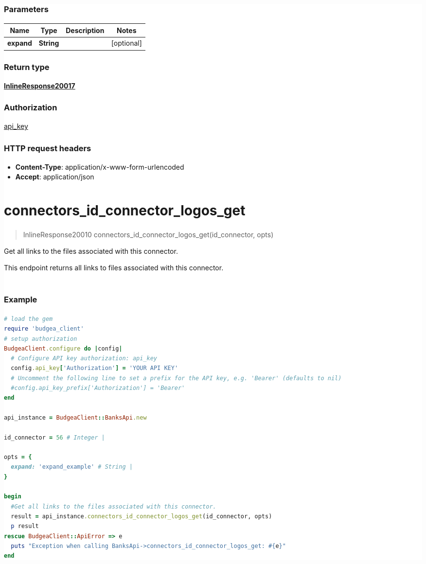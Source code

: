 ### Parameters

Name | Type | Description  | Notes
------------- | ------------- | ------------- | -------------
 **expand** | **String**|  | [optional] 

### Return type

[**InlineResponse20017**](InlineResponse20017.md)

### Authorization

[api_key](../README.md#api_key)

### HTTP request headers

 - **Content-Type**: application/x-www-form-urlencoded
 - **Accept**: application/json



# **connectors_id_connector_logos_get**
> InlineResponse20010 connectors_id_connector_logos_get(id_connector, opts)

Get all links to the files associated with this connector.

This endpoint returns all links to files associated with this connector.<br><br>

### Example
```ruby
# load the gem
require 'budgea_client'
# setup authorization
BudgeaClient.configure do |config|
  # Configure API key authorization: api_key
  config.api_key['Authorization'] = 'YOUR API KEY'
  # Uncomment the following line to set a prefix for the API key, e.g. 'Bearer' (defaults to nil)
  #config.api_key_prefix['Authorization'] = 'Bearer'
end

api_instance = BudgeaClient::BanksApi.new

id_connector = 56 # Integer | 

opts = { 
  expand: 'expand_example' # String | 
}

begin
  #Get all links to the files associated with this connector.
  result = api_instance.connectors_id_connector_logos_get(id_connector, opts)
  p result
rescue BudgeaClient::ApiError => e
  puts "Exception when calling BanksApi->connectors_id_connector_logos_get: #{e}"
end
```

